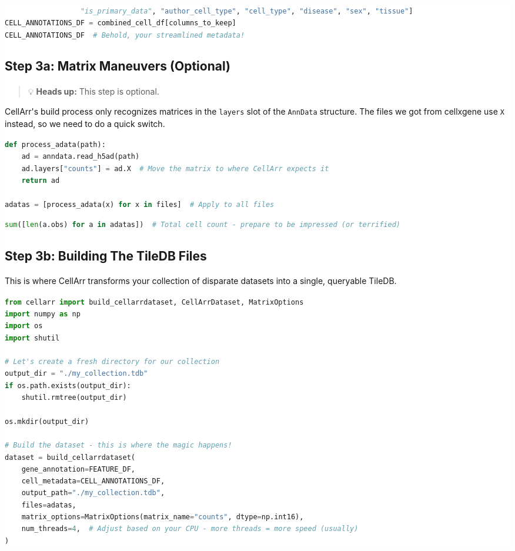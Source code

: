 ```python
                  "is_primary_data", "author_cell_type", "cell_type", "disease", "sex", "tissue"]
CELL_ANNOTATIONS_DF = combined_cell_df[columns_to_keep]
CELL_ANNOTATIONS_DF  # Behold, your streamlined metadata!
```

## Step 3a: Matrix Maneuvers (Optional)

> 💡 **Heads up:** This step is optional.

CellArr's build process only recognizes matrices in the `layers` slot of the `AnnData` structure. The files we got from cellxgene use `X` instead, so we need to do a quick switch.

```python
def process_adata(path):
    ad = anndata.read_h5ad(path)
    ad.layers["counts"] = ad.X  # Move the matrix to where CellArr expects it
    return ad

adatas = [process_adata(x) for x in files]  # Apply to all files
```

```python
sum([len(a.obs) for a in adatas])  # Total cell count - prepare to be impressed (or terrified)
```

## Step 3b: Building The TileDB Files

This is where CellArr transforms your collection of disparate datasets into a single, queryable TileDB.

```python
from cellarr import build_cellarrdataset, CellArrDataset, MatrixOptions
import numpy as np
import os
import shutil

# Let's create a fresh directory for our collection
output_dir = "./my_collection.tdb"
if os.path.exists(output_dir):
    shutil.rmtree(output_dir)
    
os.mkdir(output_dir)

# Build the dataset - this is where the magic happens!
dataset = build_cellarrdataset(
    gene_annotation=FEATURE_DF,
    cell_metadata=CELL_ANNOTATIONS_DF,
    output_path="./my_collection.tdb",
    files=adatas,
    matrix_options=MatrixOptions(matrix_name="counts", dtype=np.int16),
    num_threads=4,  # Adjust based on your CPU - more threads = more speed (usually)
)
```
